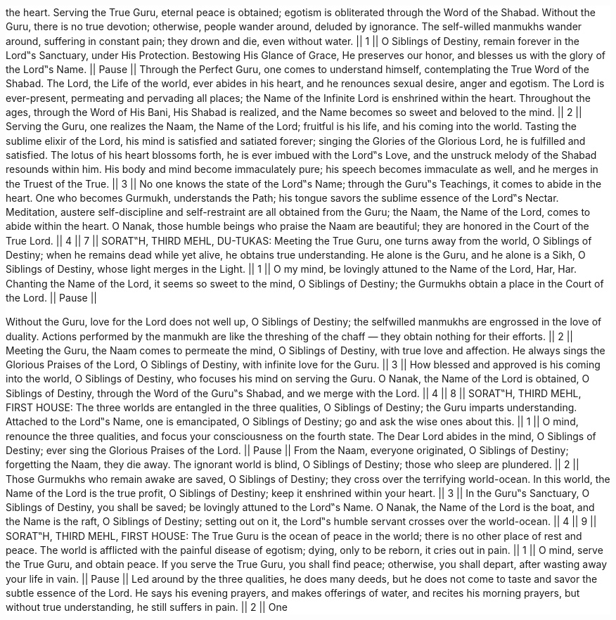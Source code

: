 the heart. Serving the True Guru, eternal peace is obtained; egotism is obliterated
through the Word of the Shabad. Without the Guru, there is no true devotion;
otherwise, people wander around, deluded by ignorance. The self-willed manmukhs
wander around, suffering in constant pain; they drown and die, even without water. ||
1 || O Siblings of Destiny, remain forever in the Lord‟s Sanctuary, under His
Protection. Bestowing His Glance of Grace, He preserves our honor, and blesses us with
the glory of the Lord‟s Name. || Pause || Through the Perfect Guru, one comes to
understand himself, contemplating the True Word of the Shabad. The Lord, the Life of
the world, ever abides in his heart, and he renounces sexual desire, anger and egotism.
The Lord is ever-present, permeating and pervading all places; the Name of the Infinite
Lord is enshrined within the heart. Throughout the ages, through the Word of His Bani,
His Shabad is realized, and the Name becomes so sweet and beloved to the mind. || 2
|| Serving the Guru, one realizes the Naam, the Name of the Lord; fruitful is his life,
and his coming into the world. Tasting the sublime elixir of the Lord, his mind is
satisfied and satiated forever; singing the Glories of the Glorious Lord, he is fulfilled and
satisfied. The lotus of his heart blossoms forth, he is ever imbued with the Lord‟s Love,
and the unstruck melody of the Shabad resounds within him. His body and mind
become immaculately pure; his speech becomes immaculate as well, and he merges in
the Truest of the True. || 3 || No one knows the state of the Lord‟s Name; through
the Guru‟s Teachings, it comes to abide in the heart. One who becomes Gurmukh,
understands the Path; his tongue savors the sublime essence of the Lord‟s Nectar.
Meditation, austere self-discipline and self-restraint are all obtained from the Guru; the
Naam, the Name of the Lord, comes to abide within the heart. O Nanak, those humble
beings who praise the Naam are beautiful; they are honored in the Court of the True
Lord. || 4 || 7 || SORAT‟H, THIRD MEHL, DU-TUKAS: Meeting the True Guru, one
turns away from the world, O Siblings of Destiny; when he remains dead while yet
alive, he obtains true understanding. He alone is the Guru, and he alone is a Sikh, O
Siblings of Destiny, whose light merges in the Light. || 1 || O my mind, be lovingly
attuned to the Name of the Lord, Har, Har. Chanting the Name of the Lord, it seems so
sweet to the mind, O Siblings of Destiny; the Gurmukhs obtain a place in the Court of
the Lord. || Pause || 

Without the Guru, love for the Lord does not well up, O Siblings of Destiny; the selfwilled manmukhs are engrossed in the love of duality. Actions performed by the
manmukh are like the threshing of the chaff — they obtain nothing for their efforts. ||
2 || Meeting the Guru, the Naam comes to permeate the mind, O Siblings of Destiny,
with true love and affection. He always sings the Glorious Praises of the Lord, O Siblings
of Destiny, with infinite love for the Guru. || 3 || How blessed and approved is his
coming into the world, O Siblings of Destiny, who focuses his mind on serving the Guru.
O Nanak, the Name of the Lord is obtained, O Siblings of Destiny, through the Word of
the Guru‟s Shabad, and we merge with the Lord. || 4 || 8 || SORAT‟H, THIRD MEHL,
FIRST HOUSE: The three worlds are entangled in the three qualities, O Siblings of
Destiny; the Guru imparts understanding. Attached to the Lord‟s Name, one is
emancipated, O Siblings of Destiny; go and ask the wise ones about this. || 1 || O
mind, renounce the three qualities, and focus your consciousness on the fourth state.
The Dear Lord abides in the mind, O Siblings of Destiny; ever sing the Glorious Praises
of the Lord. || Pause || From the Naam, everyone originated, O Siblings of Destiny;
forgetting the Naam, they die away. The ignorant world is blind, O Siblings of Destiny;
those who sleep are plundered. || 2 || Those Gurmukhs who remain awake are
saved, O Siblings of Destiny; they cross over the terrifying world-ocean. In this world,
the Name of the Lord is the true profit, O Siblings of Destiny; keep it enshrined within
your heart. || 3 || In the Guru‟s Sanctuary, O Siblings of Destiny, you shall be saved;
be lovingly attuned to the Lord‟s Name. O Nanak, the Name of the Lord is the boat, and
the Name is the raft, O Siblings of Destiny; setting out on it, the Lord‟s humble servant
crosses over the world-ocean. || 4 || 9 || SORAT‟H, THIRD MEHL, FIRST HOUSE:
The True Guru is the ocean of peace in the world; there is no other place of rest and
peace. The world is afflicted with the painful disease of egotism; dying, only to be
reborn, it cries out in pain. || 1 || O mind, serve the True Guru, and obtain peace. If
you serve the True Guru, you shall find peace; otherwise, you shall depart, after
wasting away your life in vain. || Pause || Led around by the three qualities, he
does many deeds, but he does not come to taste and savor the subtle essence of the
Lord. He says his evening prayers, and makes offerings of water, and recites his
morning prayers, but without true understanding, he still suffers in pain. || 2 || One